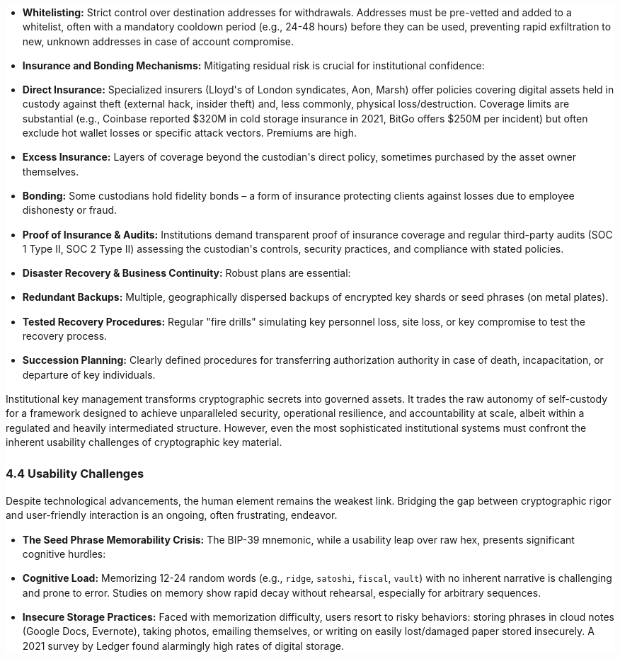 *   **Whitelisting:** Strict control over destination addresses for withdrawals. Addresses must be pre-vetted and added to a whitelist, often with a mandatory cooldown period (e.g., 24-48 hours) before they can be used, preventing rapid exfiltration to new, unknown addresses in case of account compromise.

*   **Insurance and Bonding Mechanisms:** Mitigating residual risk is crucial for institutional confidence:

*   **Direct Insurance:** Specialized insurers (Lloyd's of London syndicates, Aon, Marsh) offer policies covering digital assets held in custody against theft (external hack, insider theft) and, less commonly, physical loss/destruction. Coverage limits are substantial (e.g., Coinbase reported $320M in cold storage insurance in 2021, BitGo offers $250M per incident) but often exclude hot wallet losses or specific attack vectors. Premiums are high.

*   **Excess Insurance:** Layers of coverage beyond the custodian's direct policy, sometimes purchased by the asset owner themselves.

*   **Bonding:** Some custodians hold fidelity bonds – a form of insurance protecting clients against losses due to employee dishonesty or fraud.

*   **Proof of Insurance & Audits:** Institutions demand transparent proof of insurance coverage and regular third-party audits (SOC 1 Type II, SOC 2 Type II) assessing the custodian's controls, security practices, and compliance with stated policies.

*   **Disaster Recovery & Business Continuity:** Robust plans are essential:

*   **Redundant Backups:** Multiple, geographically dispersed backups of encrypted key shards or seed phrases (on metal plates).

*   **Tested Recovery Procedures:** Regular "fire drills" simulating key personnel loss, site loss, or key compromise to test the recovery process.

*   **Succession Planning:** Clearly defined procedures for transferring authorization authority in case of death, incapacitation, or departure of key individuals.

Institutional key management transforms cryptographic secrets into governed assets. It trades the raw autonomy of self-custody for a framework designed to achieve unparalleled security, operational resilience, and accountability at scale, albeit within a regulated and heavily intermediated structure. However, even the most sophisticated institutional systems must confront the inherent usability challenges of cryptographic key material.

### 4.4 Usability Challenges

Despite technological advancements, the human element remains the weakest link. Bridging the gap between cryptographic rigor and user-friendly interaction is an ongoing, often frustrating, endeavor.

*   **The Seed Phrase Memorability Crisis:** The BIP-39 mnemonic, while a usability leap over raw hex, presents significant cognitive hurdles:

*   **Cognitive Load:** Memorizing 12-24 random words (e.g., `ridge`, `satoshi`, `fiscal`, `vault`) with no inherent narrative is challenging and prone to error. Studies on memory show rapid decay without rehearsal, especially for arbitrary sequences.

*   **Insecure Storage Practices:** Faced with memorization difficulty, users resort to risky behaviors: storing phrases in cloud notes (Google Docs, Evernote), taking photos, emailing themselves, or writing on easily lost/damaged paper stored insecurely. A 2021 survey by Ledger found alarmingly high rates of digital storage.
